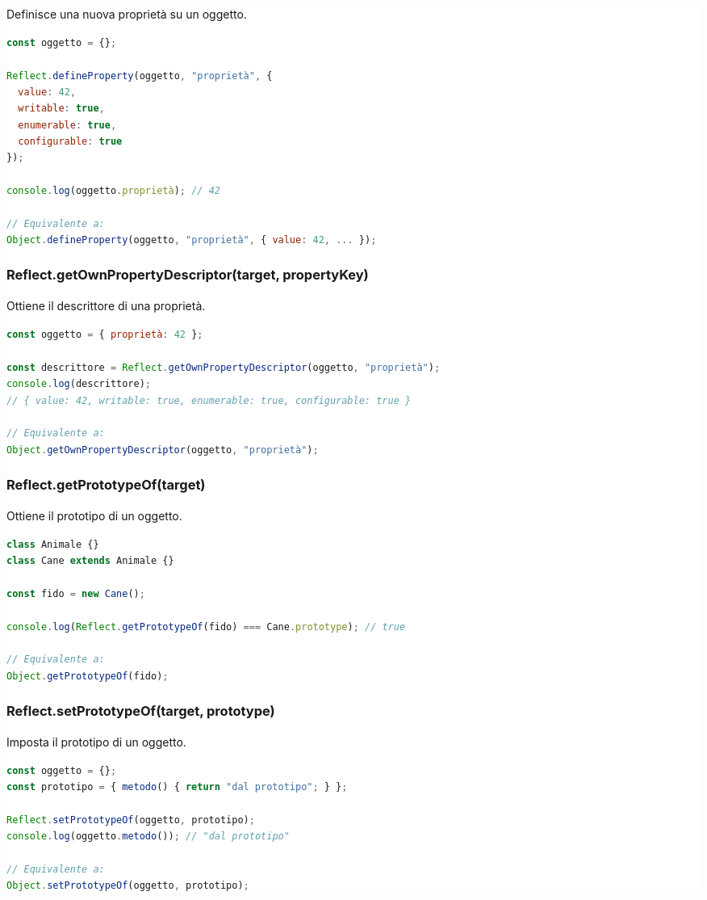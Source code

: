 Definisce una nuova proprietà su un oggetto.

```javascript
const oggetto = {};

Reflect.defineProperty(oggetto, "proprietà", {
  value: 42,
  writable: true,
  enumerable: true,
  configurable: true
});

console.log(oggetto.proprietà); // 42

// Equivalente a:
Object.defineProperty(oggetto, "proprietà", { value: 42, ... });
```

### Reflect.getOwnPropertyDescriptor(target, propertyKey)

Ottiene il descrittore di una proprietà.

```javascript
const oggetto = { proprietà: 42 };

const descrittore = Reflect.getOwnPropertyDescriptor(oggetto, "proprietà");
console.log(descrittore);
// { value: 42, writable: true, enumerable: true, configurable: true }

// Equivalente a:
Object.getOwnPropertyDescriptor(oggetto, "proprietà");
```

### Reflect.getPrototypeOf(target)

Ottiene il prototipo di un oggetto.

```javascript
class Animale {}
class Cane extends Animale {}

const fido = new Cane();

console.log(Reflect.getPrototypeOf(fido) === Cane.prototype); // true

// Equivalente a:
Object.getPrototypeOf(fido);
```

### Reflect.setPrototypeOf(target, prototype)

Imposta il prototipo di un oggetto.

```javascript
const oggetto = {};
const prototipo = { metodo() { return "dal prototipo"; } };

Reflect.setPrototypeOf(oggetto, prototipo);
console.log(oggetto.metodo()); // "dal prototipo"

// Equivalente a:
Object.setPrototypeOf(oggetto, prototipo);
```
